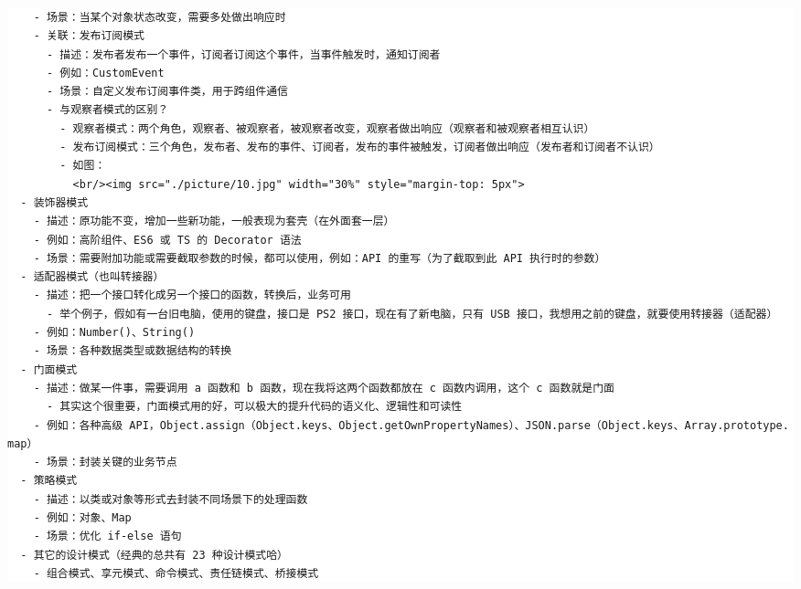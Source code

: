         - 场景：当某个对象状态改变，需要多处做出响应时
        - 关联：发布订阅模式
          - 描述：发布者发布一个事件，订阅者订阅这个事件，当事件触发时，通知订阅者
          - 例如：CustomEvent
          - 场景：自定义发布订阅事件类，用于跨组件通信
          - 与观察者模式的区别？
            - 观察者模式：两个角色，观察者、被观察者，被观察者改变，观察者做出响应（观察者和被观察者相互认识）
            - 发布订阅模式：三个角色，发布者、发布的事件、订阅者，发布的事件被触发，订阅者做出响应（发布者和订阅者不认识）
            - 如图：
              <br/><img src="./picture/10.jpg" width="30%" style="margin-top: 5px">
      - 装饰器模式
        - 描述：原功能不变，增加一些新功能，一般表现为套壳（在外面套一层）
        - 例如：高阶组件、ES6 或 TS 的 Decorator 语法
        - 场景：需要附加功能或需要截取参数的时候，都可以使用，例如：API 的重写（为了截取到此 API 执行时的参数）
      - 适配器模式（也叫转接器）
        - 描述：把一个接口转化成另一个接口的函数，转换后，业务可用
          - 举个例子，假如有一台旧电脑，使用的键盘，接口是 PS2 接口，现在有了新电脑，只有 USB 接口，我想用之前的键盘，就要使用转接器（适配器）
        - 例如：Number()、String()
        - 场景：各种数据类型或数据结构的转换
      - 门面模式
        - 描述：做某一件事，需要调用 a 函数和 b 函数，现在我将这两个函数都放在 c 函数内调用，这个 c 函数就是门面
          - 其实这个很重要，门面模式用的好，可以极大的提升代码的语义化、逻辑性和可读性
        - 例如：各种高级 API，Object.assign（Object.keys、Object.getOwnPropertyNames）、JSON.parse（Object.keys、Array.prototype.map）
        - 场景：封装关键的业务节点
      - 策略模式
        - 描述：以类或对象等形式去封装不同场景下的处理函数
        - 例如：对象、Map
        - 场景：优化 if-else 语句
      - 其它的设计模式（经典的总共有 23 种设计模式哈）
        - 组合模式、享元模式、命令模式、责任链模式、桥接模式
